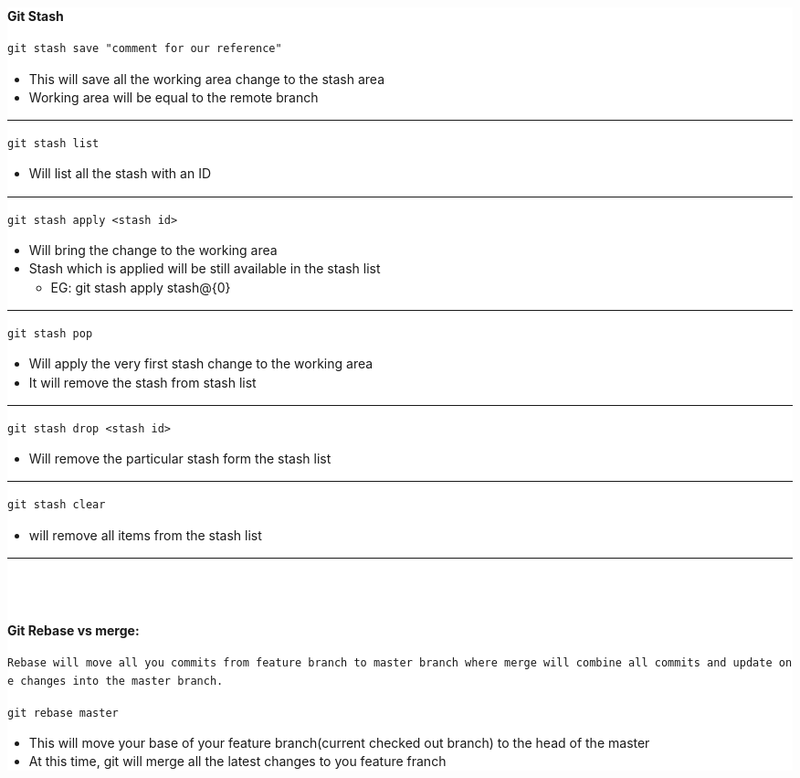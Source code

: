 **Git Stash**
```
git stash save "comment for our reference" 
```	
- This will  save all the working area change to the stash area 
- Working area will be equal to the remote branch 
---
```
git stash list 
```
- Will list all the stash with an ID 
---
```
git stash apply <stash id> 
```
- Will bring the change to the working area 
- Stash which is applied will be still available in the stash list 
  - EG: git stash apply stash@{0} 
---
```
git stash pop 
```	
- Will apply the very first stash change to the working area 
- It will remove the stash from stash list  
---
```
git stash drop <stash id> 
```
- Will remove the particular stash form the stash list 
---
```
git stash clear 
```
- will remove all items from the stash list 
---
<br/>
<br/>
    
**Git Rebase vs merge:**

    Rebase will move all you commits from feature branch to master branch where merge will combine all commits and update one changes into the master branch. 
```
git rebase master
```
- This will move your base of your feature branch(current checked out branch) to the head of the master 
- At this time, git will merge all the latest changes to  you feature franch  

 
	

 
